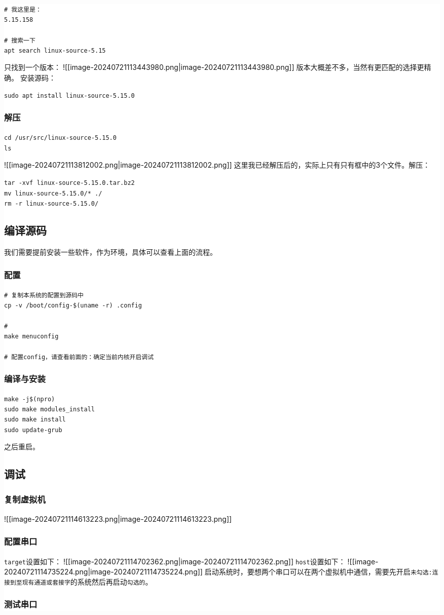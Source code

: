 ```shell
# 我这里是：
5.15.158

# 搜索一下
apt search linux-source-5.15
```
只找到一个版本：
![[image-20240721113443980.png|image-20240721113443980.png]]
版本大概差不多，当然有更匹配的选择更精确。
安装源码：
```shell
sudo apt install linux-source-5.15.0
```
### 解压
```shell
cd /usr/src/linux-source-5.15.0
ls
```
![[image-20240721113812002.png|image-20240721113812002.png]]
这里我已经解压后的，实际上只有只有框中的3个文件。解压：
```shell
tar -xvf linux-source-5.15.0.tar.bz2
mv linux-source-5.15.0/* ./
rm -r linux-source-5.15.0/
```
## 编译源码
我们需要提前安装一些软件，作为环境，具体可以查看上面的流程。
### 配置
```shell
# 复制本系统的配置到源码中
cp -v /boot/config-$(uname -r) .config

# 
make menuconfig

# 配置config，请查看前面的：确定当前内核开启调试
```
### 编译与安装
```shell
make -j$(npro)
sudo make modules_install
sudo make install
sudo update-grub
```
之后重启。
## 调试
### 复制虚拟机
![[image-20240721114613223.png|image-20240721114613223.png]]
### 配置串口
`target`设置如下：
![[image-20240721114702362.png|image-20240721114702362.png]]
`host`设置如下：
![[image-20240721114735224.png|image-20240721114735224.png]]
启动系统时，要想两个串口可以在两个虚拟机中通信，需要先开启`未勾选:连接到至现有通道或套接字`的系统然后再启动`勾选的`。
### 测试串口